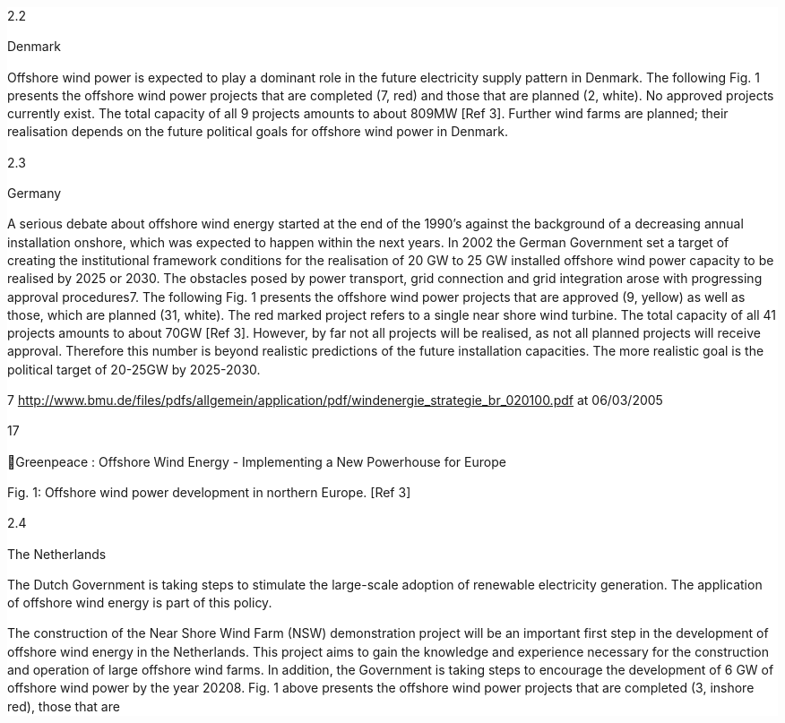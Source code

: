 2.2

Denmark

Offshore  wind  power  is  expected  to  play  a  dominant  role  in  the  future  electricity  supply
pattern in Denmark. The following Fig. 1 presents the offshore wind power projects that are
completed  (7,  red)  and  those  that  are  planned  (2,  white).  No  approved  projects  currently
exist.  The  total  capacity  of  all  9  projects  amounts  to  about  809MW  [Ref  3].  Further  wind
farms  are  planned;  their  realisation  depends  on  the  future  political  goals  for  offshore  wind
power in Denmark.

2.3

Germany

A  serious  debate  about  offshore  wind  energy  started  at  the  end  of  the  1990’s  against  the
background  of  a  decreasing  annual  installation  onshore,  which  was  expected  to  happen
within  the  next  years.  In  2002  the  German  Government  set  a  target  of  creating  the
institutional  framework  conditions  for  the  realisation  of  20 GW  to  25 GW  installed  offshore
wind  power  capacity  to  be  realised  by  2025  or  2030.  The  obstacles  posed  by  power
transport, grid connection and grid integration arose with progressing approval procedures7.
The following Fig. 1 presents the offshore wind power projects that are approved (9, yellow)
as  well  as  those,  which  are  planned  (31,  white).  The  red  marked  project  refers  to  a  single
near shore wind turbine. The total capacity of all 41 projects amounts to about 70GW [Ref 3].
However,  by  far  not  all  projects  will  be  realised,  as  not  all  planned  projects  will  receive
approval.  Therefore  this  number  is  beyond  realistic  predictions  of  the  future  installation
capacities. The more realistic goal is the political target of 20-25GW by 2025-2030.

7 http://www.bmu.de/files/pdfs/allgemein/application/pdf/windenergie_strategie_br_020100.pdf at 06/03/2005

17

Greenpeace : Offshore Wind Energy - Implementing a New Powerhouse for Europe

Fig. 1: Offshore wind power development in northern Europe. [Ref 3]

2.4

The Netherlands

The  Dutch  Government  is  taking  steps  to  stimulate  the  large-scale  adoption  of  renewable
electricity generation. The application of offshore wind energy is part of this policy.

The  construction  of  the  Near  Shore  Wind  Farm  (NSW)  demonstration  project  will  be  an
important  first  step  in  the  development  of  offshore  wind  energy  in  the  Netherlands.  This
project  aims  to  gain  the  knowledge  and  experience  necessary  for  the  construction  and
operation  of  large  offshore  wind  farms.  In  addition,  the  Government  is  taking  steps  to
encourage the development of 6 GW of offshore wind power by the year 20208. Fig. 1 above
presents the offshore wind power projects that are completed (3, inshore red), those that are
